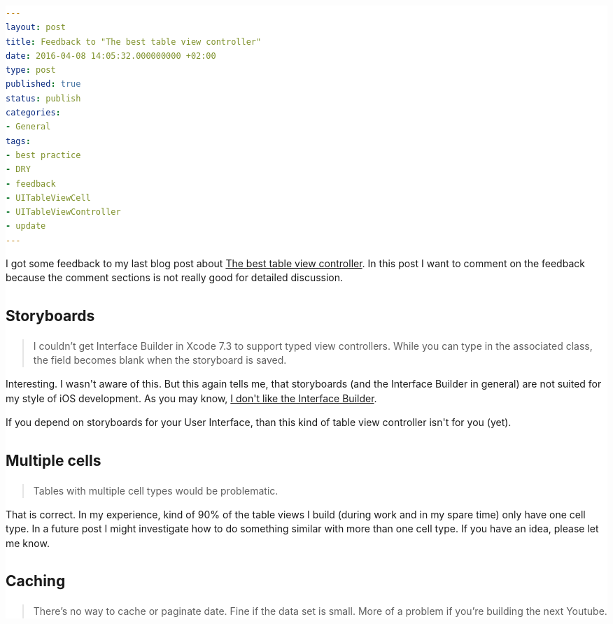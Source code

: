 ```yaml
---
layout: post
title: Feedback to "The best table view controller"
date: 2016-04-08 14:05:32.000000000 +02:00
type: post
published: true
status: publish
categories:
- General
tags:
- best practice
- DRY
- feedback
- UITableViewCell
- UITableViewController
- update
---
```

I got some feedback to my last blog post about [The best table view
controller](http://swiftandpainless.com/the-best-table-view-controller-mar-2016-edition/).
In this post I want to comment on the feedback because the comment
sections is not really good for detailed discussion.

Storyboards
-----------

> I couldn’t get Interface Builder in Xcode 7.3 to support typed view
> controllers. While you can type in the associated class, the field
> becomes blank when the storyboard is saved.

Interesting. I wasn't aware of this. But this again tells me, that
storyboards (and the Interface Builder in general) are not suited for my
style of iOS development. As you may know, [I don't like the Interface
Builder](http://swiftandpainless.com/why-i-still-dont-like-the-interface-builder/).

If you depend on storyboards for your User Interface, than this kind of
table view controller isn't for you (yet).


Multiple cells
--------------

> Tables with multiple cell types would be problematic.

That is correct. In my experience, kind of 90% of the table views I
build (during work and in my spare time) only have one cell type. In a
future post I might investigate how to do something similar with more
than one cell type. If you have an idea, please let me know.

Caching
-------

> There’s no way to cache or paginate date. Fine if the data set is
> small. More of a problem if you’re building the next Youtube.
